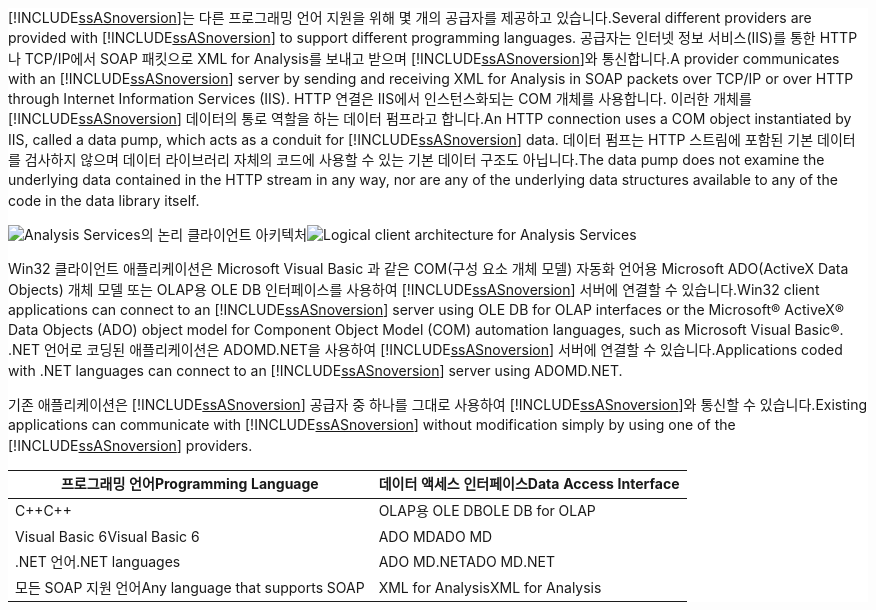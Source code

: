  <span data-ttu-id="02712-108">[!INCLUDE[ssASnoversion](../../../includes/ssasnoversion-md.md)]는 다른 프로그래밍 언어 지원을 위해 몇 개의 공급자를 제공하고 있습니다.</span><span class="sxs-lookup"><span data-stu-id="02712-108">Several different providers are provided with [!INCLUDE[ssASnoversion](../../../includes/ssasnoversion-md.md)] to support different programming languages.</span></span> <span data-ttu-id="02712-109">공급자는 인터넷 정보 서비스(IIS)를 통한 HTTP나 TCP/IP에서 SOAP 패킷으로 XML for Analysis를 보내고 받으며 [!INCLUDE[ssASnoversion](../../../includes/ssasnoversion-md.md)]와 통신합니다.</span><span class="sxs-lookup"><span data-stu-id="02712-109">A provider communicates with an [!INCLUDE[ssASnoversion](../../../includes/ssasnoversion-md.md)] server by sending and receiving XML for Analysis in SOAP packets over TCP/IP or over HTTP through Internet Information Services (IIS).</span></span> <span data-ttu-id="02712-110">HTTP 연결은 IIS에서 인스턴스화되는 COM 개체를 사용합니다. 이러한 개체를 [!INCLUDE[ssASnoversion](../../../includes/ssasnoversion-md.md)] 데이터의 통로 역할을 하는 데이터 펌프라고 합니다.</span><span class="sxs-lookup"><span data-stu-id="02712-110">An HTTP connection uses a COM object instantiated by IIS, called a data pump, which acts as a conduit for [!INCLUDE[ssASnoversion](../../../includes/ssasnoversion-md.md)] data.</span></span> <span data-ttu-id="02712-111">데이터 펌프는 HTTP 스트림에 포함된 기본 데이터를 검사하지 않으며 데이터 라이브러리 자체의 코드에 사용할 수 있는 기본 데이터 구조도 아닙니다.</span><span class="sxs-lookup"><span data-stu-id="02712-111">The data pump does not examine the underlying data contained in the HTTP stream in any way, nor are any of the underlying data structures available to any of the code in the data library itself.</span></span>

 <span data-ttu-id="02712-112">![Analysis Services의 논리 클라이언트 아키텍처](../../../analysis-services/dev-guide/media/as-clientarch9.gif "Analysis Services의 논리 클라이언트 아키텍처")</span><span class="sxs-lookup"><span data-stu-id="02712-112">![Logical client architecture for Analysis Services](../../../analysis-services/dev-guide/media/as-clientarch9.gif "Logical client architecture for Analysis Services")</span></span>

 <span data-ttu-id="02712-113">Win32 클라이언트 애플리케이션은 Microsoft Visual Basic 과 같은 COM(구성 요소 개체 모델) 자동화 언어용 Microsoft ADO(ActiveX Data Objects) 개체 모델 또는 OLAP용 OLE DB 인터페이스를 사용하여 [!INCLUDE[ssASnoversion](../../../includes/ssasnoversion-md.md)] 서버에 연결할 수 있습니다.</span><span class="sxs-lookup"><span data-stu-id="02712-113">Win32 client applications can connect to an [!INCLUDE[ssASnoversion](../../../includes/ssasnoversion-md.md)] server using OLE DB for OLAP interfaces or the Microsoft® ActiveX® Data Objects (ADO) object model for Component Object Model (COM) automation languages, such as Microsoft Visual Basic®.</span></span> <span data-ttu-id="02712-114">.NET 언어로 코딩된 애플리케이션은 ADOMD.NET을 사용하여 [!INCLUDE[ssASnoversion](../../../includes/ssasnoversion-md.md)] 서버에 연결할 수 있습니다.</span><span class="sxs-lookup"><span data-stu-id="02712-114">Applications coded with .NET languages can connect to an [!INCLUDE[ssASnoversion](../../../includes/ssasnoversion-md.md)] server using ADOMD.NET.</span></span>

 <span data-ttu-id="02712-115">기존 애플리케이션은 [!INCLUDE[ssASnoversion](../../../includes/ssasnoversion-md.md)] 공급자 중 하나를 그대로 사용하여 [!INCLUDE[ssASnoversion](../../../includes/ssasnoversion-md.md)]와 통신할 수 있습니다.</span><span class="sxs-lookup"><span data-stu-id="02712-115">Existing applications can communicate with [!INCLUDE[ssASnoversion](../../../includes/ssasnoversion-md.md)] without modification simply by using one of the [!INCLUDE[ssASnoversion](../../../includes/ssasnoversion-md.md)] providers.</span></span>

|<span data-ttu-id="02712-116">프로그래밍 언어</span><span class="sxs-lookup"><span data-stu-id="02712-116">Programming Language</span></span>|<span data-ttu-id="02712-117">데이터 액세스 인터페이스</span><span class="sxs-lookup"><span data-stu-id="02712-117">Data Access Interface</span></span>|
|--------------------------|---------------------------|
|<span data-ttu-id="02712-118">C++</span><span class="sxs-lookup"><span data-stu-id="02712-118">C++</span></span>|<span data-ttu-id="02712-119">OLAP용 OLE DB</span><span class="sxs-lookup"><span data-stu-id="02712-119">OLE DB for OLAP</span></span>|
|<span data-ttu-id="02712-120">Visual Basic 6</span><span class="sxs-lookup"><span data-stu-id="02712-120">Visual Basic 6</span></span>|<span data-ttu-id="02712-121">ADO MD</span><span class="sxs-lookup"><span data-stu-id="02712-121">ADO MD</span></span>|
|<span data-ttu-id="02712-122">.NET 언어</span><span class="sxs-lookup"><span data-stu-id="02712-122">.NET languages</span></span>|<span data-ttu-id="02712-123">ADO MD.NET</span><span class="sxs-lookup"><span data-stu-id="02712-123">ADO MD.NET</span></span>|
|<span data-ttu-id="02712-124">모든 SOAP 지원 언어</span><span class="sxs-lookup"><span data-stu-id="02712-124">Any language that supports SOAP</span></span>|<span data-ttu-id="02712-125">XML for Analysis</span><span class="sxs-lookup"><span data-stu-id="02712-125">XML for Analysis</span></span>|
